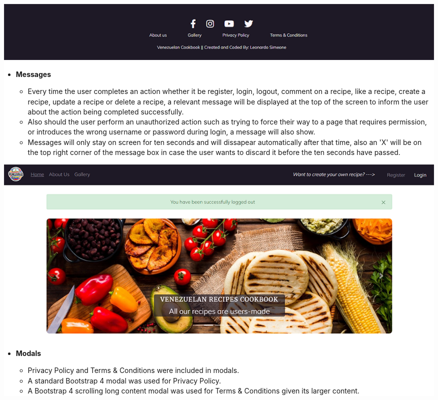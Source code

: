 ![Footer](documentation/footer.png)

- **Messages**

    - Every time the user completes an action whether it be register, login, logout, comment on a recipe, like a recipe, create a recipe, update a recipe or delete a recipe, a relevant message will be displayed at the top of the screen to inform the user about the action being completed successfully.
    - Also should the user perform an unauthorized action such as trying to force their way to a page that requires permission, or introduces the wrong username or password during login, a message will also show.
    - Messages will only stay on screen for ten seconds and will dissapear automatically after that time, also an 'X' will be on the top right corner of the message box in case the user wants to discard it before the ten seconds have passed.

![Messages](documentation/messages.png)

- **Modals**

    - Privacy Policy and Terms & Conditions were included in modals.
    - A standard Bootstrap 4 modal was used for Privacy Policy.
    - A Bootstrap 4 scrolling long content modal was used for Terms & Conditions given its larger content.
